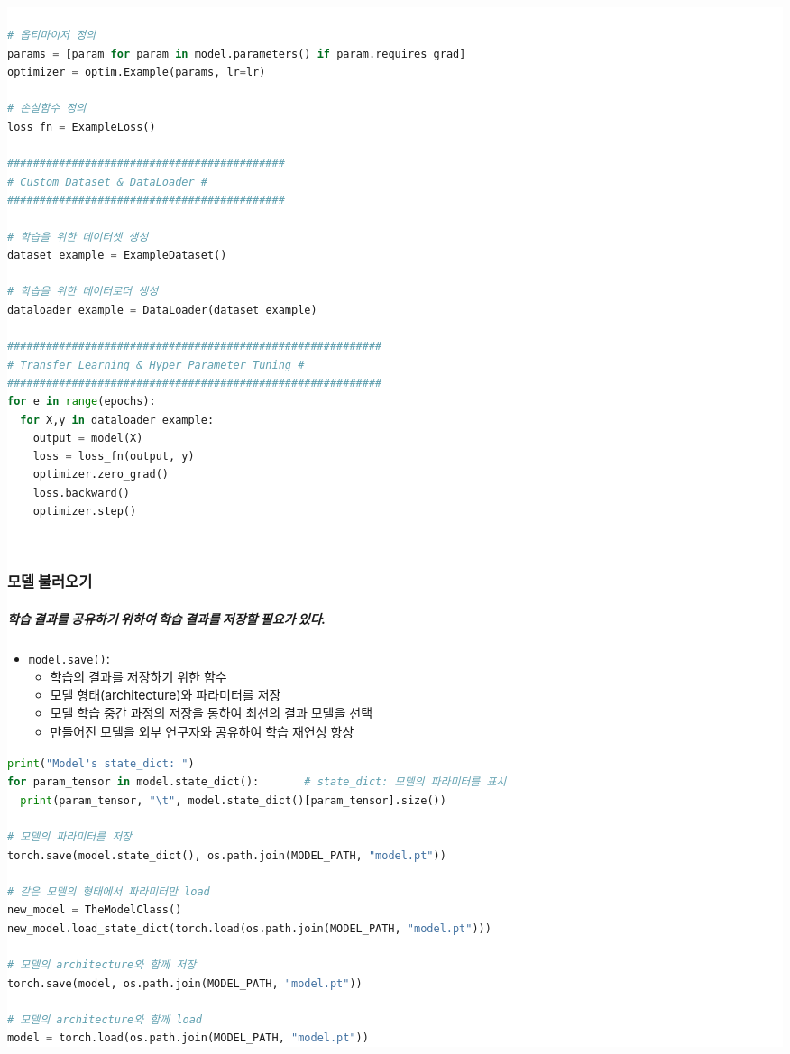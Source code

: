 ``` python

# 옵티마이저 정의
params = [param for param in model.parameters() if param.requires_grad]
optimizer = optim.Example(params, lr=lr)

# 손실함수 정의
loss_fn = ExampleLoss()

###########################################
# Custom Dataset & DataLoader #
###########################################

# 학습을 위한 데이터셋 생성
dataset_example = ExampleDataset()

# 학습을 위한 데이터로더 생성
dataloader_example = DataLoader(dataset_example)

##########################################################
# Transfer Learning & Hyper Parameter Tuning # 
##########################################################
for e in range(epochs):
  for X,y in dataloader_example:
    output = model(X)
    loss = loss_fn(output, y)
    optimizer.zero_grad()
    loss.backward()
    optimizer.step()
```

<br />

### 모델 불러오기
##### 학습 결과를 공유하기 위하여 학습 결과를 저장할 필요가 있다.
* ```model.save()```:
  * 학습의 결과를 저장하기 위한 함수
  * 모델 형태(architecture)와 파라미터를 저장
  * 모델 학습 중간 과정의 저장을 통하여 최선의 결과 모델을 선택
  * 만들어진 모델을 외부 연구자와 공유하여 학습 재연성 향상
``` python
print("Model's state_dict: ")
for param_tensor in model.state_dict():       # state_dict: 모델의 파라미터를 표시
  print(param_tensor, "\t", model.state_dict()[param_tensor].size())

# 모델의 파라미터를 저장
torch.save(model.state_dict(), os.path.join(MODEL_PATH, "model.pt"))

# 같은 모델의 형태에서 파라미터만 load
new_model = TheModelClass()
new_model.load_state_dict(torch.load(os.path.join(MODEL_PATH, "model.pt")))

# 모델의 architecture와 함께 저장
torch.save(model, os.path.join(MODEL_PATH, "model.pt"))

# 모델의 architecture와 함께 load
model = torch.load(os.path.join(MODEL_PATH, "model.pt"))
```
